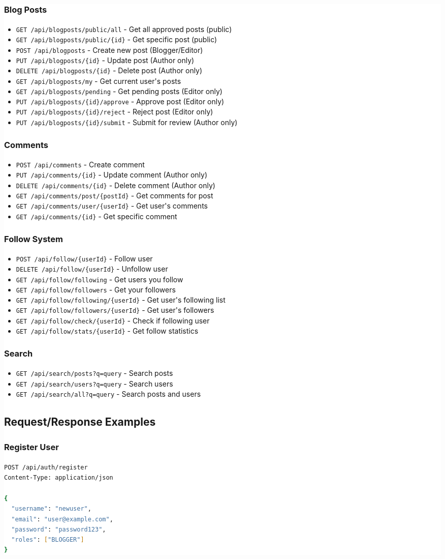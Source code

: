 ### Blog Posts
- `GET /api/blogposts/public/all` - Get all approved posts (public)
- `GET /api/blogposts/public/{id}` - Get specific post (public)
- `POST /api/blogposts` - Create new post (Blogger/Editor)
- `PUT /api/blogposts/{id}` - Update post (Author only)
- `DELETE /api/blogposts/{id}` - Delete post (Author only)
- `GET /api/blogposts/my` - Get current user's posts
- `GET /api/blogposts/pending` - Get pending posts (Editor only)
- `PUT /api/blogposts/{id}/approve` - Approve post (Editor only)
- `PUT /api/blogposts/{id}/reject` - Reject post (Editor only)
- `PUT /api/blogposts/{id}/submit` - Submit for review (Author only)

### Comments
- `POST /api/comments` - Create comment
- `PUT /api/comments/{id}` - Update comment (Author only)
- `DELETE /api/comments/{id}` - Delete comment (Author only)
- `GET /api/comments/post/{postId}` - Get comments for post
- `GET /api/comments/user/{userId}` - Get user's comments
- `GET /api/comments/{id}` - Get specific comment

### Follow System
- `POST /api/follow/{userId}` - Follow user
- `DELETE /api/follow/{userId}` - Unfollow user
- `GET /api/follow/following` - Get users you follow
- `GET /api/follow/followers` - Get your followers
- `GET /api/follow/following/{userId}` - Get user's following list
- `GET /api/follow/followers/{userId}` - Get user's followers
- `GET /api/follow/check/{userId}` - Check if following user
- `GET /api/follow/stats/{userId}` - Get follow statistics

### Search
- `GET /api/search/posts?q=query` - Search posts
- `GET /api/search/users?q=query` - Search users
- `GET /api/search/all?q=query` - Search posts and users

## Request/Response Examples

### Register User
```bash
POST /api/auth/register
Content-Type: application/json

{
  "username": "newuser",
  "email": "user@example.com",
  "password": "password123",
  "roles": ["BLOGGER"]
}
```
